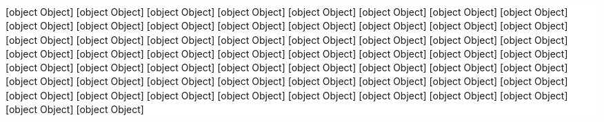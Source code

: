 [object Object]
[object Object]
[object Object]
[object Object]
[object Object]
[object Object]
[object Object]
[object Object]
[object Object]
[object Object]
[object Object]
[object Object]
[object Object]
[object Object]
[object Object]
[object Object]
[object Object]
[object Object]
[object Object]
[object Object]
[object Object]
[object Object]
[object Object]
[object Object]
[object Object]
[object Object]
[object Object]
[object Object]
[object Object]
[object Object]
[object Object]
[object Object]
[object Object]
[object Object]
[object Object]
[object Object]
[object Object]
[object Object]
[object Object]
[object Object]
[object Object]
[object Object]
[object Object]
[object Object]
[object Object]
[object Object]
[object Object]
[object Object]
[object Object]
[object Object]
[object Object]
[object Object]
[object Object]
[object Object]
[object Object]
[object Object]
[object Object]
[object Object]